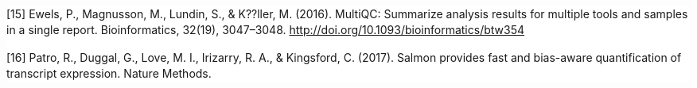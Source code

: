 [15] Ewels, P., Magnusson, M., Lundin, S., & K??ller, M. (2016). MultiQC: Summarize analysis results for multiple tools and samples in a single report. Bioinformatics, 32(19), 3047–3048. http://doi.org/10.1093/bioinformatics/btw354

[16] Patro, R., Duggal, G., Love, M. I., Irizarry, R. A., & Kingsford, C. (2017). Salmon provides fast and bias-aware quantification of transcript expression. Nature Methods.
